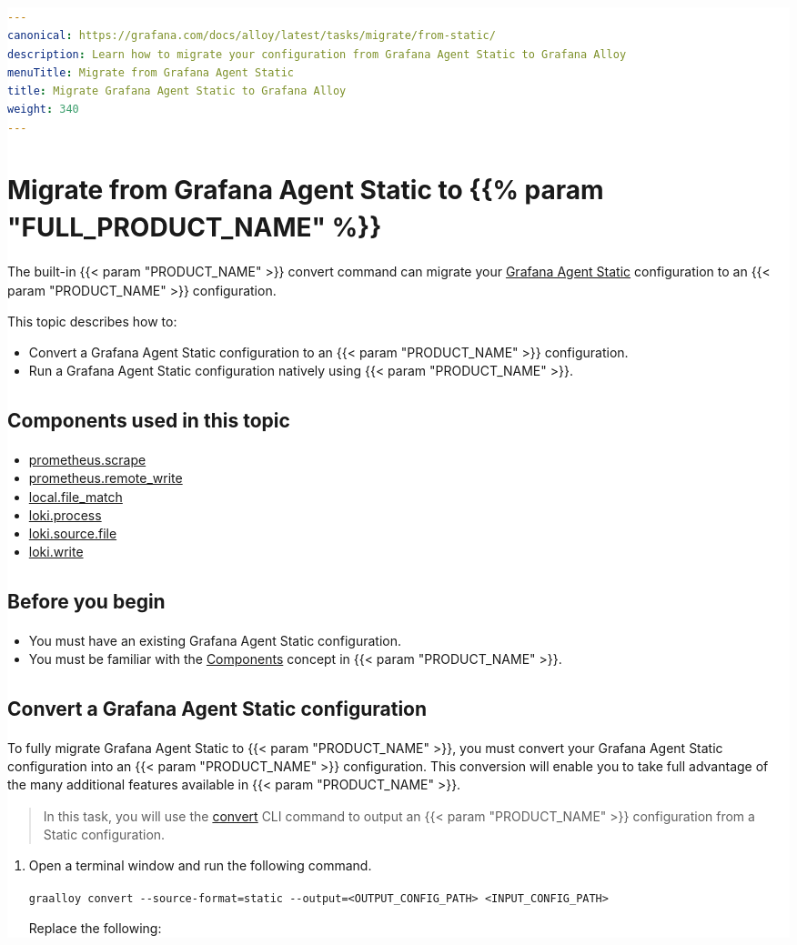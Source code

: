 ```yaml
---
canonical: https://grafana.com/docs/alloy/latest/tasks/migrate/from-static/
description: Learn how to migrate your configuration from Grafana Agent Static to Grafana Alloy
menuTitle: Migrate from Grafana Agent Static
title: Migrate Grafana Agent Static to Grafana Alloy
weight: 340
---
```


# Migrate from Grafana Agent Static to {{% param "FULL_PRODUCT_NAME" %}}

The built-in {{< param "PRODUCT_NAME" >}} convert command can migrate your [Grafana Agent Static][Static] configuration to an {{< param "PRODUCT_NAME" >}} configuration.

This topic describes how to:

* Convert a Grafana Agent Static configuration to an {{< param "PRODUCT_NAME" >}} configuration.
* Run a Grafana Agent Static configuration natively using {{< param "PRODUCT_NAME" >}}.

## Components used in this topic

* [prometheus.scrape][]
* [prometheus.remote_write][]
* [local.file_match][]
* [loki.process][]
* [loki.source.file][]
* [loki.write][]

## Before you begin

* You must have an existing Grafana Agent Static configuration.
* You must be familiar with the [Components][] concept in {{< param "PRODUCT_NAME" >}}.

## Convert a Grafana Agent Static configuration

To fully migrate Grafana Agent Static to {{< param "PRODUCT_NAME" >}}, you must convert your Grafana Agent Static configuration into an {{< param "PRODUCT_NAME" >}} configuration.
This conversion will enable you to take full advantage of the many additional features available in {{< param "PRODUCT_NAME" >}}.

> In this task, you will use the [convert][] CLI command to output an {{< param "PRODUCT_NAME" >}}
> configuration from a Static configuration.

1. Open a terminal window and run the following command.

   ```shell
   graalloy convert --source-format=static --output=<OUTPUT_CONFIG_PATH> <INPUT_CONFIG_PATH>
   ```

   Replace the following:


[debugging]: #debugging
[example]: #example
[Static]: https://grafana.com/docs/agent/latest/static
[prometheus.scrape]: ../../../reference/components/prometheus.scrape/
[prometheus.remote_write]: ../../../reference/components/prometheus.remote_write/
[local.file_match]: ../../../reference/components/local.file_match/
[loki.process]: ../../../reference/components/loki.process/
[loki.source.file]: ../../../reference/components/loki.source.file/
[loki.write]: ../../../reference/components/loki.write/
[Components]: ../../../concepts/components/
[convert]: ../../../reference/cli/convert/
[run]: ../../../reference/cli/run/
[run alloy]: ../../../get-started/run/
[DebuggingUI]: ../../debug/
[River]: ../../../concepts/config-language/
[Integrations next]: https://grafana.com/docs/agent/latest/static/configuration/integrations/integrations-next/
[Traces]: https://grafana.com/docs/agent/latest/static/configuration/traces-config/
[Agent Management]: https://grafana.com/docs/agent/latest/static/configuration/agent-management/
[env]: ../../../reference/stdlib/env/
[Prometheus Limitations]: ../from-prometheus/#limitations
[Promtail Limitations]: ../from-promtail/#limitations
[Metrics]: https://grafana.com/docs/agent/latest/static/configuration/metrics-config/
[Logs]: https://grafana.com/docs/agent/latest/static/configuration/logs-config/
[UI]: ../../debug/#grafana-agent-flow-ui